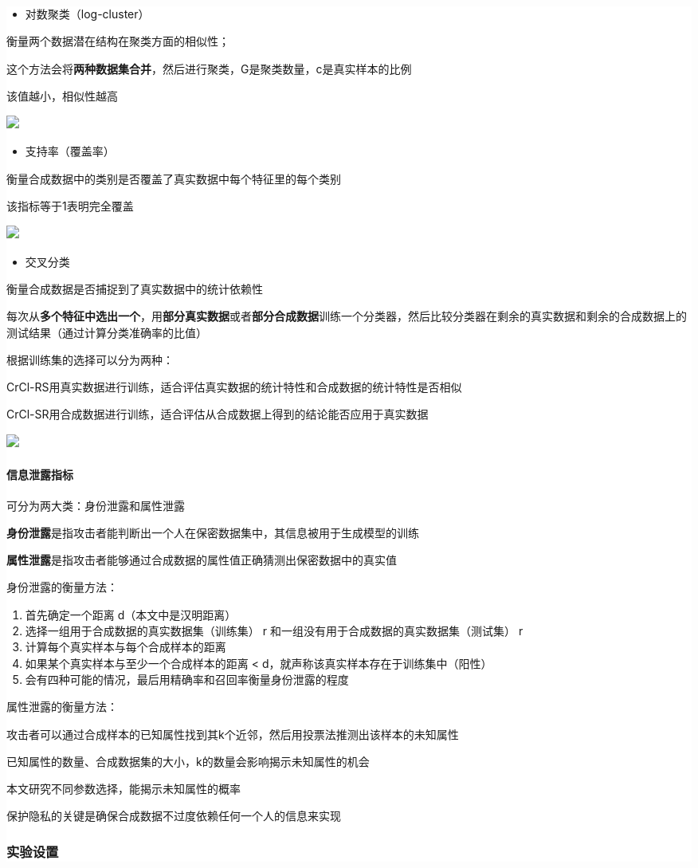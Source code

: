 - 对数聚类（log-cluster）

衡量两个数据潜在结构在聚类方面的相似性；

这个方法会将**两种数据集合并**，然后进行聚类，G是聚类数量，c是真实样本的比例

该值越小，相似性越高

![](https://i.vgy.me/GnUugI.png)

- 支持率（覆盖率）

衡量合成数据中的类别是否覆盖了真实数据中每个特征里的每个类别

该指标等于1表明完全覆盖

![](https://i.vgy.me/4R9FRl.png)

- 交叉分类

衡量合成数据是否捕捉到了真实数据中的统计依赖性

每次从**多个特征中选出一个**，用**部分真实数据**或者**部分合成数据**训练一个分类器，然后比较分类器在剩余的真实数据和剩余的合成数据上的测试结果（通过计算分类准确率的比值）

根据训练集的选择可以分为两种：

CrCl-RS用真实数据进行训练，适合评估真实数据的统计特性和合成数据的统计特性是否相似

CrCl-SR用合成数据进行训练，适合评估从合成数据上得到的结论能否应用于真实数据

![](https://i.vgy.me/oLZQ6q.png)

#### 信息泄露指标

可分为两大类：身份泄露和属性泄露

**身份泄露**是指攻击者能判断出一个人在保密数据集中，其信息被用于生成模型的训练

**属性泄露**是指攻击者能够通过合成数据的属性值正确猜测出保密数据中的真实值

身份泄露的衡量方法：

1. 首先确定一个距离 d（本文中是汉明距离）
2. 选择一组用于合成数据的真实数据集（训练集） r 和一组没有用于合成数据的真实数据集（测试集） r 
3. 计算每个真实样本与每个合成样本的距离
4. 如果某个真实样本与至少一个合成样本的距离 < d，就声称该真实样本存在于训练集中（阳性）
5. 会有四种可能的情况，最后用精确率和召回率衡量身份泄露的程度

属性泄露的衡量方法：

攻击者可以通过合成样本的已知属性找到其k个近邻，然后用投票法推测出该样本的未知属性

已知属性的数量、合成数据集的大小，k的数量会影响揭示未知属性的机会

本文研究不同参数选择，能揭示未知属性的概率

保护隐私的关键是确保合成数据不过度依赖任何一个人的信息来实现



### 实验设置
